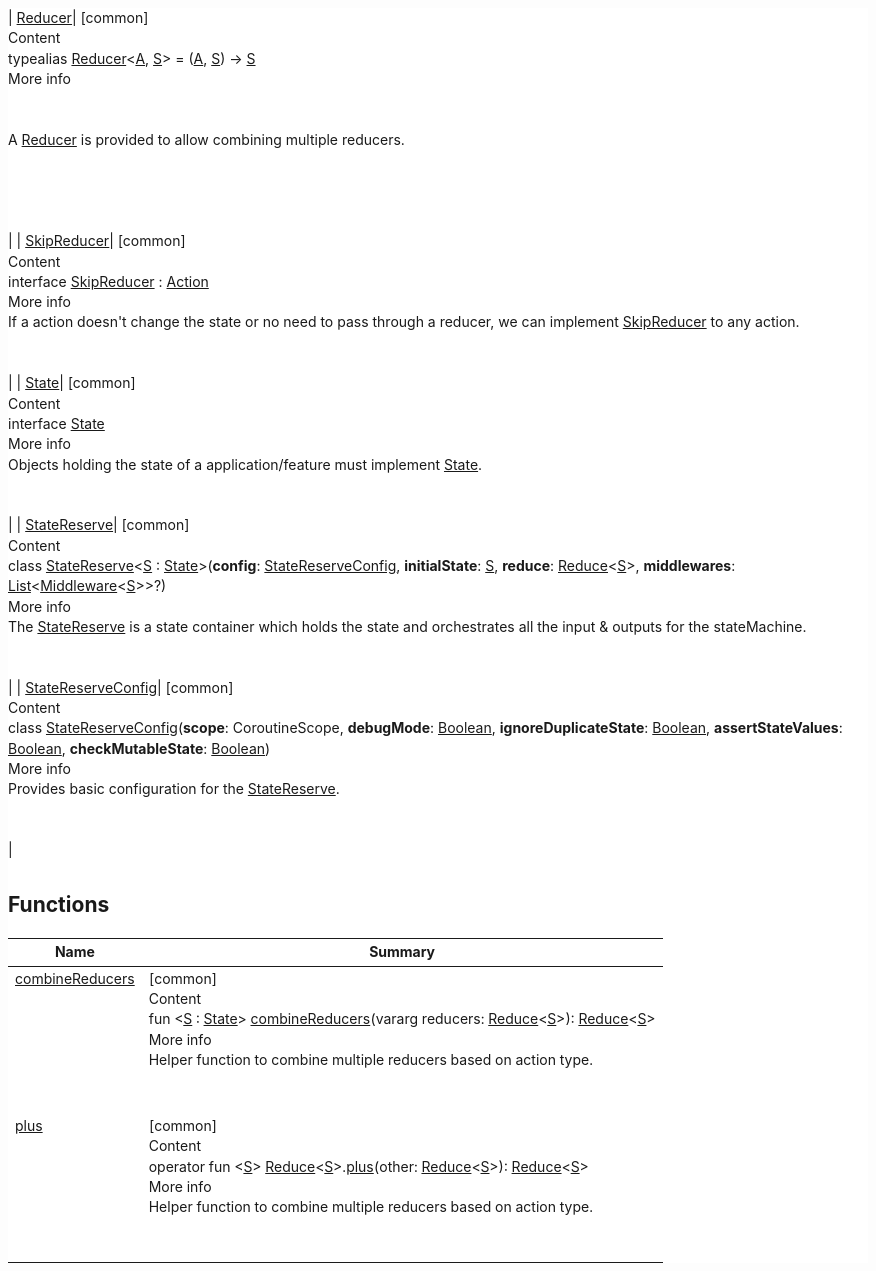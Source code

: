 | <a name="com.msabhi.flywheel/Reducer///PointingToDeclaration/"></a>[Reducer](index.md#1473331283%2FClasslikes%2F-2051426397)| <a name="com.msabhi.flywheel/Reducer///PointingToDeclaration/"></a>[common]  <br>Content  <br>typealias [Reducer](index.md#1473331283%2FClasslikes%2F-2051426397)<[A](index.md#1473331283%2FClasslikes%2F-2051426397), [S](index.md#1473331283%2FClasslikes%2F-2051426397)> = ([A](index.md#1473331283%2FClasslikes%2F-2051426397), [S](index.md#1473331283%2FClasslikes%2F-2051426397)) -> [S](index.md#1473331283%2FClasslikes%2F-2051426397)  <br>More info  <br><br><br>A [Reducer](index.md#1473331283%2FClasslikes%2F-2051426397) is provided to allow combining multiple reducers.<br><br>  <br><br><br>|
| <a name="com.msabhi.flywheel/SkipReducer///PointingToDeclaration/"></a>[SkipReducer](-skip-reducer/index.md)| <a name="com.msabhi.flywheel/SkipReducer///PointingToDeclaration/"></a>[common]  <br>Content  <br>interface [SkipReducer](-skip-reducer/index.md) : [Action](-action/index.md)  <br>More info  <br>If a action doesn't change the state or no need to pass through a reducer, we can implement [SkipReducer](-skip-reducer/index.md) to any action.  <br><br><br>|
| <a name="com.msabhi.flywheel/State///PointingToDeclaration/"></a>[State](-state/index.md)| <a name="com.msabhi.flywheel/State///PointingToDeclaration/"></a>[common]  <br>Content  <br>interface [State](-state/index.md)  <br>More info  <br>Objects holding the state of a application/feature must implement [State](-state/index.md).  <br><br><br>|
| <a name="com.msabhi.flywheel/StateReserve///PointingToDeclaration/"></a>[StateReserve](-state-reserve/index.md)| <a name="com.msabhi.flywheel/StateReserve///PointingToDeclaration/"></a>[common]  <br>Content  <br>class [StateReserve](-state-reserve/index.md)<[S](-state-reserve/index.md) : [State](-state/index.md)>(**config**: [StateReserveConfig](-state-reserve-config/index.md), **initialState**: [S](-state-reserve/index.md), **reduce**: [Reduce](index.md#-87403171%2FClasslikes%2F-2051426397)<[S](-state-reserve/index.md)>, **middlewares**: [List](https://kotlinlang.org/api/latest/jvm/stdlib/kotlin.collections/-list/index.html)<[Middleware](index.md#-695516751%2FClasslikes%2F-2051426397)<[S](-state-reserve/index.md)>>?)  <br>More info  <br>The [StateReserve](-state-reserve/index.md) is a state container which holds the state and orchestrates all the input & outputs for the stateMachine.  <br><br><br>|
| <a name="com.msabhi.flywheel/StateReserveConfig///PointingToDeclaration/"></a>[StateReserveConfig](-state-reserve-config/index.md)| <a name="com.msabhi.flywheel/StateReserveConfig///PointingToDeclaration/"></a>[common]  <br>Content  <br>class [StateReserveConfig](-state-reserve-config/index.md)(**scope**: CoroutineScope, **debugMode**: [Boolean](https://kotlinlang.org/api/latest/jvm/stdlib/kotlin/-boolean/index.html), **ignoreDuplicateState**: [Boolean](https://kotlinlang.org/api/latest/jvm/stdlib/kotlin/-boolean/index.html), **assertStateValues**: [Boolean](https://kotlinlang.org/api/latest/jvm/stdlib/kotlin/-boolean/index.html), **checkMutableState**: [Boolean](https://kotlinlang.org/api/latest/jvm/stdlib/kotlin/-boolean/index.html))  <br>More info  <br>Provides basic configuration for the [StateReserve](-state-reserve/index.md).  <br><br><br>|


## Functions  
  
|  Name |  Summary | 
|---|---|
| <a name="com.msabhi.flywheel//combineReducers/#kotlin.Array[kotlin.Function2[com.msabhi.flywheel.Action,TypeParam(bounds=[com.msabhi.flywheel.State]),TypeParam(bounds=[com.msabhi.flywheel.State])]]/PointingToDeclaration/"></a>[combineReducers](combine-reducers.md)| <a name="com.msabhi.flywheel//combineReducers/#kotlin.Array[kotlin.Function2[com.msabhi.flywheel.Action,TypeParam(bounds=[com.msabhi.flywheel.State]),TypeParam(bounds=[com.msabhi.flywheel.State])]]/PointingToDeclaration/"></a>[common]  <br>Content  <br>fun <[S](combine-reducers.md) : [State](-state/index.md)> [combineReducers](combine-reducers.md)(vararg reducers: [Reduce](index.md#-87403171%2FClasslikes%2F-2051426397)<[S](combine-reducers.md)>): [Reduce](index.md#-87403171%2FClasslikes%2F-2051426397)<[S](combine-reducers.md)>  <br>More info  <br>Helper function to combine multiple reducers based on action type.  <br><br><br>|
| <a name="com.msabhi.flywheel//plus/kotlin.Function2[com.msabhi.flywheel.Action,TypeParam(bounds=[kotlin.Any?]),TypeParam(bounds=[kotlin.Any?])]#kotlin.Function2[com.msabhi.flywheel.Action,TypeParam(bounds=[kotlin.Any?]),TypeParam(bounds=[kotlin.Any?])]/PointingToDeclaration/"></a>[plus](plus.md)| <a name="com.msabhi.flywheel//plus/kotlin.Function2[com.msabhi.flywheel.Action,TypeParam(bounds=[kotlin.Any?]),TypeParam(bounds=[kotlin.Any?])]#kotlin.Function2[com.msabhi.flywheel.Action,TypeParam(bounds=[kotlin.Any?]),TypeParam(bounds=[kotlin.Any?])]/PointingToDeclaration/"></a>[common]  <br>Content  <br>operator fun <[S](plus.md)> [Reduce](index.md#-87403171%2FClasslikes%2F-2051426397)<[S](plus.md)>.[plus](plus.md)(other: [Reduce](index.md#-87403171%2FClasslikes%2F-2051426397)<[S](plus.md)>): [Reduce](index.md#-87403171%2FClasslikes%2F-2051426397)<[S](plus.md)>  <br>More info  <br>Helper function to combine multiple reducers based on action type.  <br><br><br>|
